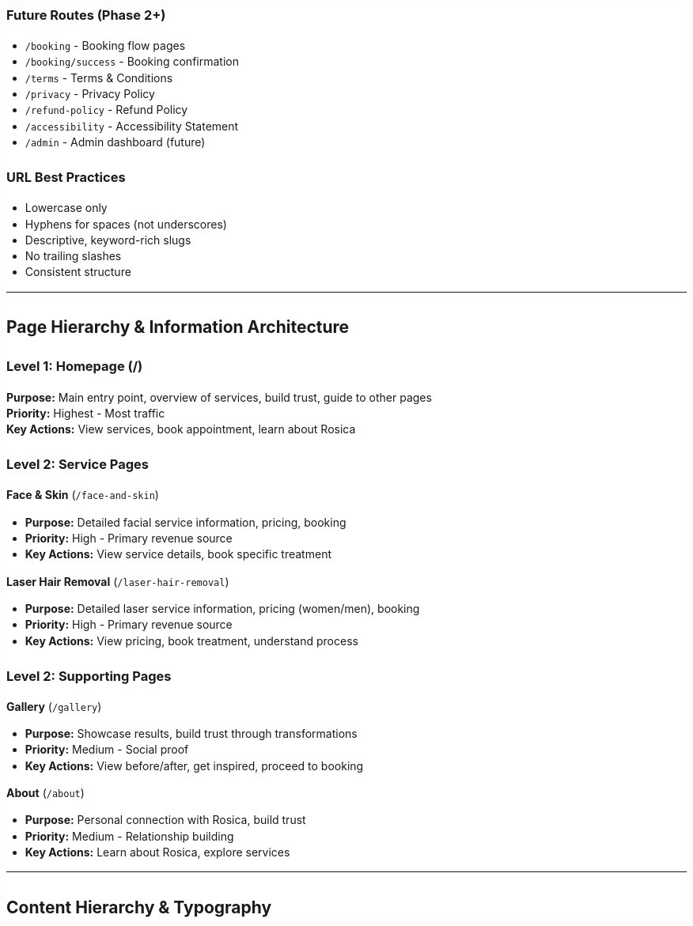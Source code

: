 ### Future Routes (Phase 2+)
- `/booking` - Booking flow pages
- `/booking/success` - Booking confirmation
- `/terms` - Terms & Conditions
- `/privacy` - Privacy Policy
- `/refund-policy` - Refund Policy
- `/accessibility` - Accessibility Statement
- `/admin` - Admin dashboard (future)

### URL Best Practices
- Lowercase only
- Hyphens for spaces (not underscores)
- Descriptive, keyword-rich slugs
- No trailing slashes
- Consistent structure

---

## Page Hierarchy & Information Architecture

### Level 1: Homepage (/)
**Purpose:** Main entry point, overview of services, build trust, guide to other pages  
**Priority:** Highest - Most traffic  
**Key Actions:** View services, book appointment, learn about Rosica

### Level 2: Service Pages
**Face & Skin** (`/face-and-skin`)
- **Purpose:** Detailed facial service information, pricing, booking
- **Priority:** High - Primary revenue source
- **Key Actions:** View service details, book specific treatment

**Laser Hair Removal** (`/laser-hair-removal`)
- **Purpose:** Detailed laser service information, pricing (women/men), booking
- **Priority:** High - Primary revenue source
- **Key Actions:** View pricing, book treatment, understand process

### Level 2: Supporting Pages
**Gallery** (`/gallery`)
- **Purpose:** Showcase results, build trust through transformations
- **Priority:** Medium - Social proof
- **Key Actions:** View before/after, get inspired, proceed to booking

**About** (`/about`)
- **Purpose:** Personal connection with Rosica, build trust
- **Priority:** Medium - Relationship building
- **Key Actions:** Learn about Rosica, explore services

---

## Content Hierarchy & Typography
